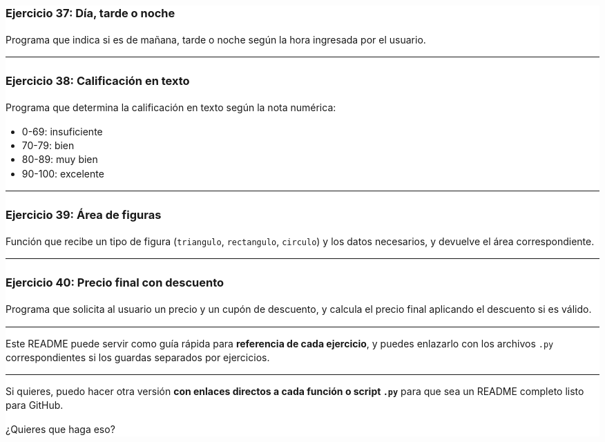 
### Ejercicio 37: Día, tarde o noche
Programa que indica si es de mañana, tarde o noche según la hora ingresada por el usuario.

---

### Ejercicio 38: Calificación en texto
Programa que determina la calificación en texto según la nota numérica:
- 0-69: insuficiente  
- 70-79: bien  
- 80-89: muy bien  
- 90-100: excelente  

---

### Ejercicio 39: Área de figuras
Función que recibe un tipo de figura (`triangulo`, `rectangulo`, `circulo`) y los datos necesarios, y devuelve el área correspondiente.

---

### Ejercicio 40: Precio final con descuento
Programa que solicita al usuario un precio y un cupón de descuento, y calcula el precio final aplicando el descuento si es válido.

---

Este README puede servir como guía rápida para **referencia de cada ejercicio**, y puedes enlazarlo con los archivos `.py` correspondientes si los guardas separados por ejercicios.

---

Si quieres, puedo hacer otra versión **con enlaces directos a cada función o script `.py`** para que sea un README completo listo para GitHub.  

¿Quieres que haga eso?
